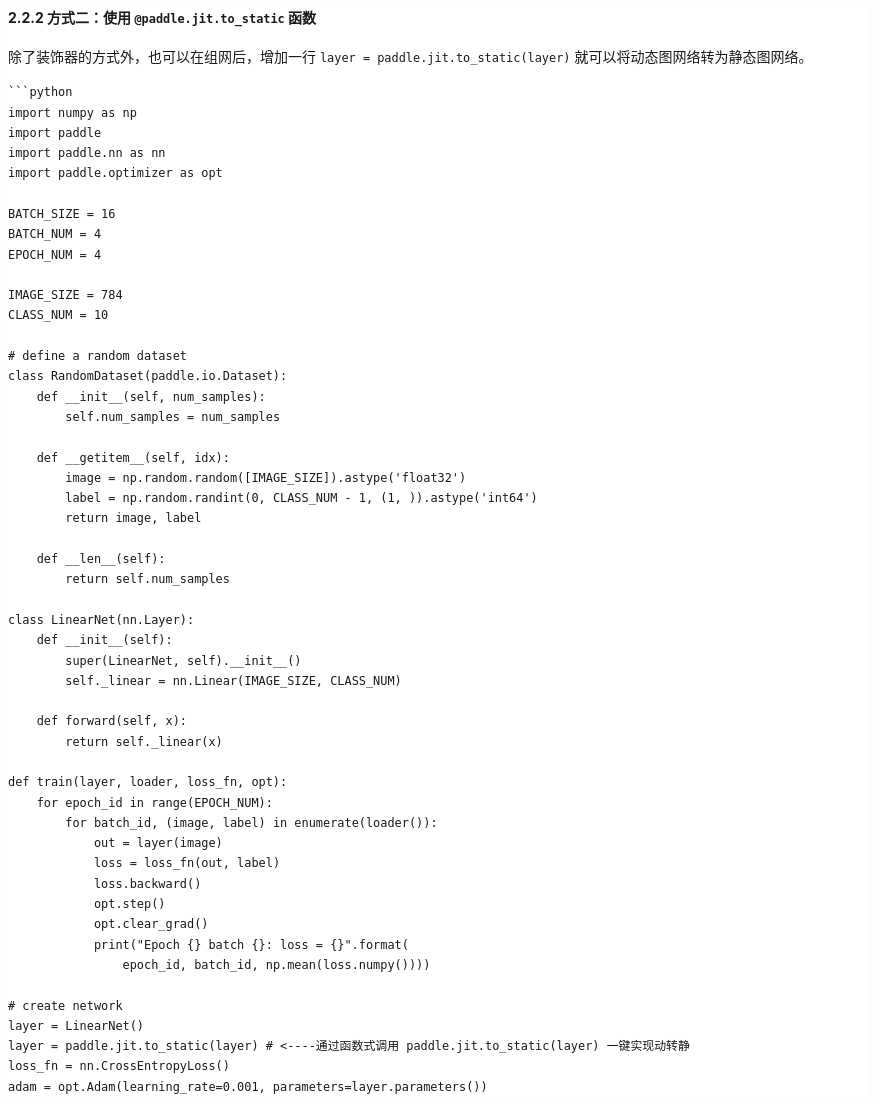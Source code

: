 
#### 2.2.2 方式二：使用 ``@paddle.jit.to_static`` 函数

除了装饰器的方式外，也可以在组网后，增加一行 ``layer = paddle.jit.to_static(layer)`` 就可以将动态图网络转为静态图网络。

    ```python
    import numpy as np
    import paddle
    import paddle.nn as nn
    import paddle.optimizer as opt

    BATCH_SIZE = 16
    BATCH_NUM = 4
    EPOCH_NUM = 4

    IMAGE_SIZE = 784
    CLASS_NUM = 10

    # define a random dataset
    class RandomDataset(paddle.io.Dataset):
        def __init__(self, num_samples):
            self.num_samples = num_samples

        def __getitem__(self, idx):
            image = np.random.random([IMAGE_SIZE]).astype('float32')
            label = np.random.randint(0, CLASS_NUM - 1, (1, )).astype('int64')
            return image, label

        def __len__(self):
            return self.num_samples

    class LinearNet(nn.Layer):
        def __init__(self):
            super(LinearNet, self).__init__()
            self._linear = nn.Linear(IMAGE_SIZE, CLASS_NUM)
        
        def forward(self, x):
            return self._linear(x)

    def train(layer, loader, loss_fn, opt):
        for epoch_id in range(EPOCH_NUM):
            for batch_id, (image, label) in enumerate(loader()):
                out = layer(image)
                loss = loss_fn(out, label)
                loss.backward()
                opt.step()
                opt.clear_grad()
                print("Epoch {} batch {}: loss = {}".format(
                    epoch_id, batch_id, np.mean(loss.numpy())))

    # create network
    layer = LinearNet()
    layer = paddle.jit.to_static(layer) # <----通过函数式调用 paddle.jit.to_static(layer) 一键实现动转静
    loss_fn = nn.CrossEntropyLoss()
    adam = opt.Adam(learning_rate=0.001, parameters=layer.parameters())
